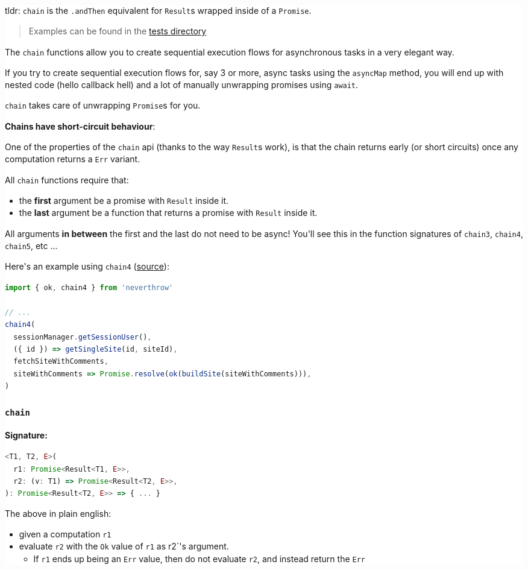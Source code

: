 tldr: `chain` is the `.andThen` equivalent for `Result`s wrapped inside of a `Promise`.

> Examples can be found in the [tests directory](https://github.com/gDelgado14/neverthrow/blob/master/tests/index.test.ts#L235)

The `chain` functions allow you to create sequential execution flows for asynchronous tasks in a very elegant way.

If you try to create sequential execution flows for, say 3 or more, async tasks using the `asyncMap` method, you will end up with nested code (hello callback hell) and a lot of manually unwrapping promises using `await`.

`chain` takes care of unwrapping `Promise`s for you.

**Chains have short-circuit behaviour**:

One of the properties of the `chain` api (thanks to the way `Result`s work), is that the chain returns early (or short circuits) once any computation returns a `Err` variant.

All `chain` functions require that:

- the **first** argument be a promise with `Result` inside it.
- the **last** argument be a function that returns a promise with `Result` inside it.

All arguments **in between** the first and the last do not need to be async! You'll see this in the function signatures of `chain3`, `chain4`, `chain5`, etc ...

Here's an example using `chain4` ([source](https://github.com/parlez-vous/server/blob/19e34464863b04ae41efccad610be6fa967d5833/src/routes/admins/sites/get-single.ts#L20)):

```typescript
import { ok, chain4 } from 'neverthrow'

// ...
chain4(
  sessionManager.getSessionUser(),
  ({ id }) => getSingleSite(id, siteId),
  fetchSiteWithComments,
  siteWithComments => Promise.resolve(ok(buildSite(siteWithComments))),
)
```

### `chain`

**Signature:**

```typescript
<T1, T2, E>(
  r1: Promise<Result<T1, E>>,
  r2: (v: T1) => Promise<Result<T2, E>>,
): Promise<Result<T2, E>> => { ... }
```

The above in plain english:

- given a computation `r1`
- evaluate `r2` with the `Ok` value of `r1` as r2`'s argument.
  - If `r1` ends up being an `Err` value, then do not evaluate `r2`, and instead return the `Err`
